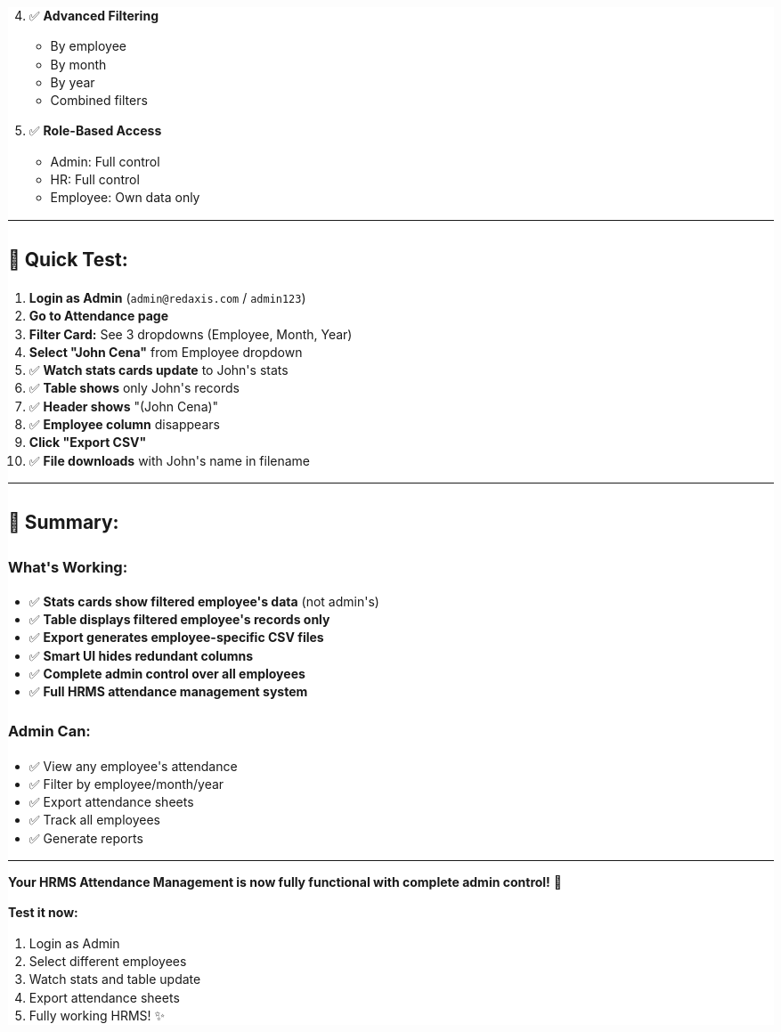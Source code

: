 4. ✅ **Advanced Filtering**
   - By employee
   - By month
   - By year
   - Combined filters

5. ✅ **Role-Based Access**
   - Admin: Full control
   - HR: Full control
   - Employee: Own data only

---

## 🚀 Quick Test:

1. **Login as Admin** (`admin@redaxis.com` / `admin123`)
2. **Go to Attendance page**
3. **Filter Card:** See 3 dropdowns (Employee, Month, Year)
4. **Select "John Cena"** from Employee dropdown
5. ✅ **Watch stats cards update** to John's stats
6. ✅ **Table shows** only John's records
7. ✅ **Header shows** "(John Cena)"
8. ✅ **Employee column** disappears
9. **Click "Export CSV"**
10. ✅ **File downloads** with John's name in filename

---

## 🎉 Summary:

### **What's Working:**
- ✅ **Stats cards show filtered employee's data** (not admin's)
- ✅ **Table displays filtered employee's records only**
- ✅ **Export generates employee-specific CSV files**
- ✅ **Smart UI hides redundant columns**
- ✅ **Complete admin control over all employees**
- ✅ **Full HRMS attendance management system**

### **Admin Can:**
- ✅ View any employee's attendance
- ✅ Filter by employee/month/year
- ✅ Export attendance sheets
- ✅ Track all employees
- ✅ Generate reports

---

**Your HRMS Attendance Management is now fully functional with complete admin control!** 🎊

**Test it now:**
1. Login as Admin
2. Select different employees
3. Watch stats and table update
4. Export attendance sheets
5. Fully working HRMS! ✨

